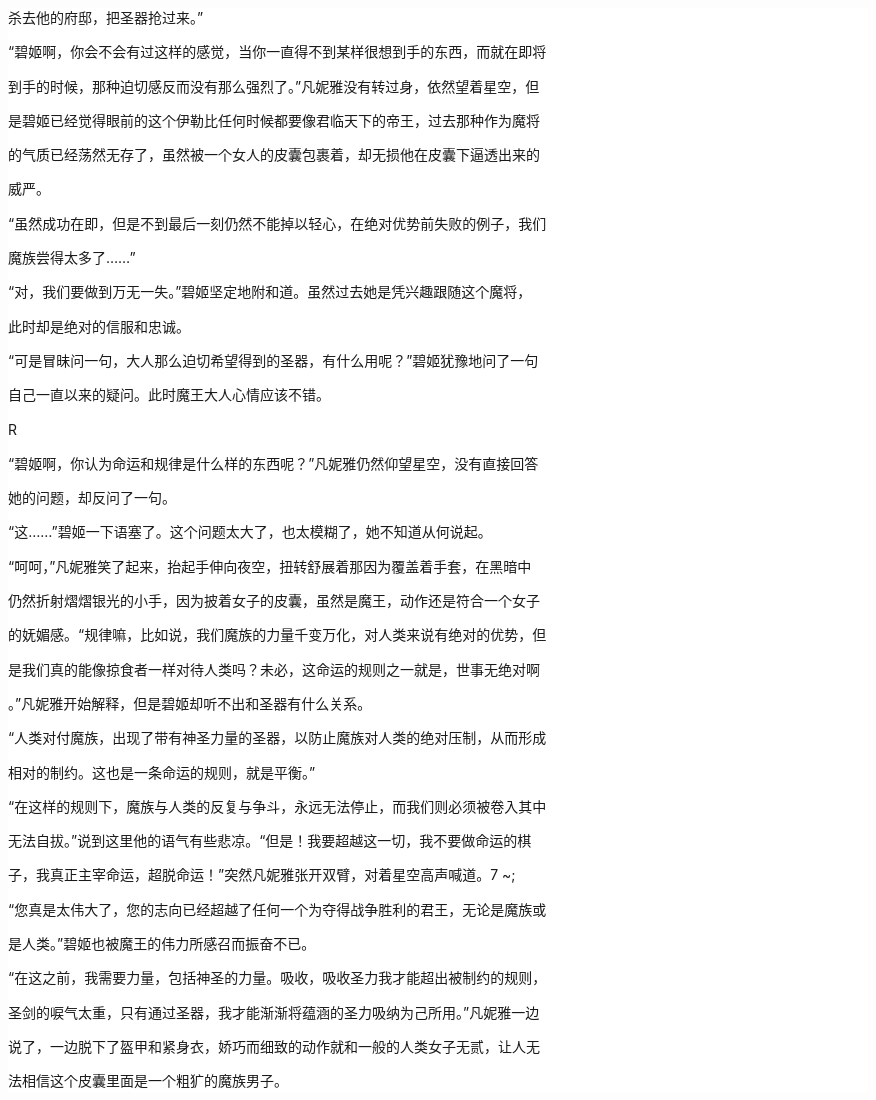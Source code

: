杀去他的府邸，把圣器抢过来。”

“碧姬啊，你会不会有过这样的感觉，当你一直得不到某样很想到手的东西，而就在即将

到手的时候，那种迫切感反而没有那么强烈了。”凡妮雅没有转过身，依然望着星空，但

是碧姬已经觉得眼前的这个伊勒比任何时候都要像君临天下的帝王，过去那种作为魔将

的气质已经荡然无存了，虽然被一个女人的皮囊包裹着，却无损他在皮囊下逼透出来的

威严。

“虽然成功在即，但是不到最后一刻仍然不能掉以轻心，在绝对优势前失败的例子，我们

魔族尝得太多了……”

“对，我们要做到万无一失。”碧姬坚定地附和道。虽然过去她是凭兴趣跟随这个魔将，

此时却是绝对的信服和忠诚。

“可是冒昧问一句，大人那么迫切希望得到的圣器，有什么用呢？”碧姬犹豫地问了一句

自己一直以来的疑问。此时魔王大人心情应该不错。

R



“碧姬啊，你认为命运和规律是什么样的东西呢？”凡妮雅仍然仰望星空，没有直接回答

她的问题，却反问了一句。

“这……”碧姬一下语塞了。这个问题太大了，也太模糊了，她不知道从何说起。

“呵呵，”凡妮雅笑了起来，抬起手伸向夜空，扭转舒展着那因为覆盖着手套，在黑暗中

仍然折射熠熠银光的小手，因为披着女子的皮囊，虽然是魔王，动作还是符合一个女子

的妩媚感。“规律嘛，比如说，我们魔族的力量千变万化，对人类来说有绝对的优势，但

是我们真的能像掠食者一样对待人类吗？未必，这命运的规则之一就是，世事无绝对啊

。”凡妮雅开始解释，但是碧姬却听不出和圣器有什么关系。

“人类对付魔族，出现了带有神圣力量的圣器，以防止魔族对人类的绝对压制，从而形成

相对的制约。这也是一条命运的规则，就是平衡。”

“在这样的规则下，魔族与人类的反复与争斗，永远无法停止，而我们则必须被卷入其中

无法自拔。”说到这里他的语气有些悲凉。“但是！我要超越这一切，我不要做命运的棋

子，我真正主宰命运，超脱命运！”突然凡妮雅张开双臂，对着星空高声喊道。7    ~;

“您真是太伟大了，您的志向已经超越了任何一个为夺得战争胜利的君王，无论是魔族或

是人类。”碧姬也被魔王的伟力所感召而振奋不已。

“在这之前，我需要力量，包括神圣的力量。吸收，吸收圣力我才能超出被制约的规则，

圣剑的唳气太重，只有通过圣器，我才能渐渐将蕴涵的圣力吸纳为己所用。”凡妮雅一边

说了，一边脱下了盔甲和紧身衣，娇巧而细致的动作就和一般的人类女子无贰，让人无

法相信这个皮囊里面是一个粗犷的魔族男子。
